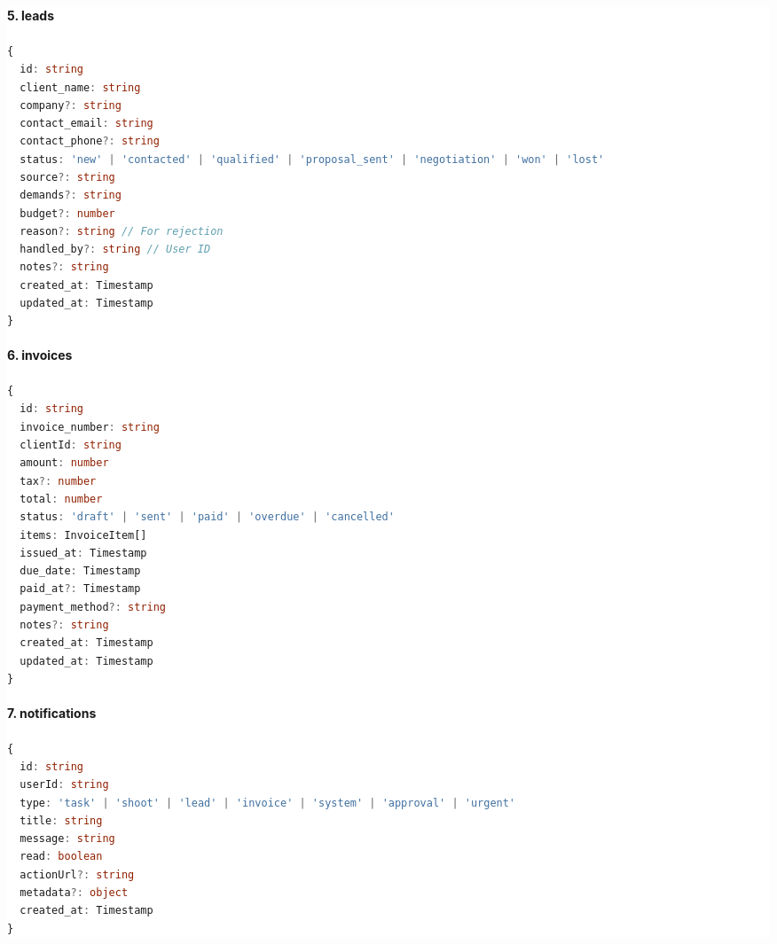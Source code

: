 #### 5. **leads**
```typescript
{
  id: string
  client_name: string
  company?: string
  contact_email: string
  contact_phone?: string
  status: 'new' | 'contacted' | 'qualified' | 'proposal_sent' | 'negotiation' | 'won' | 'lost'
  source?: string
  demands?: string
  budget?: number
  reason?: string // For rejection
  handled_by?: string // User ID
  notes?: string
  created_at: Timestamp
  updated_at: Timestamp
}
```

#### 6. **invoices**
```typescript
{
  id: string
  invoice_number: string
  clientId: string
  amount: number
  tax?: number
  total: number
  status: 'draft' | 'sent' | 'paid' | 'overdue' | 'cancelled'
  items: InvoiceItem[]
  issued_at: Timestamp
  due_date: Timestamp
  paid_at?: Timestamp
  payment_method?: string
  notes?: string
  created_at: Timestamp
  updated_at: Timestamp
}
```

#### 7. **notifications**
```typescript
{
  id: string
  userId: string
  type: 'task' | 'shoot' | 'lead' | 'invoice' | 'system' | 'approval' | 'urgent'
  title: string
  message: string
  read: boolean
  actionUrl?: string
  metadata?: object
  created_at: Timestamp
}
```

